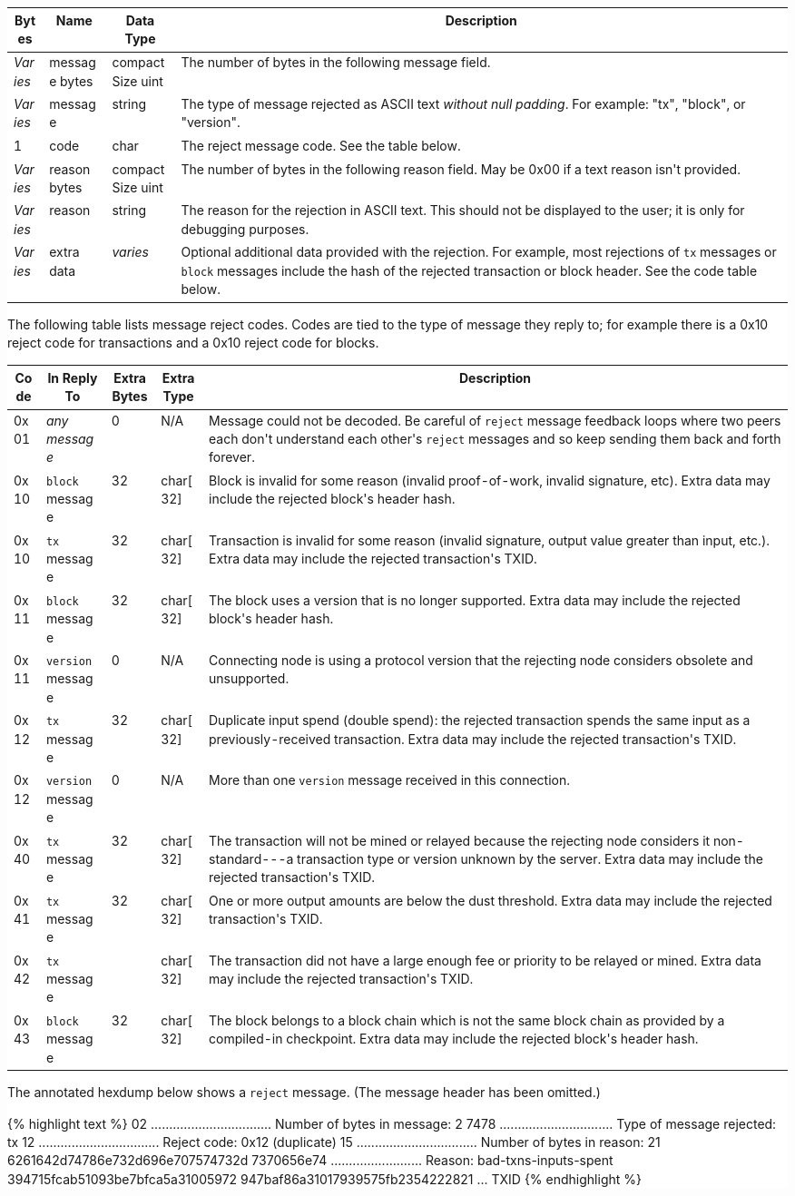 | Bytes    | Name          | Data Type        | Description
|----------|---------------|------------------|--------------
| *Varies* | message bytes | compactSize uint | The number of bytes in the following message field.
| *Varies* | message       | string           | The type of message rejected as ASCII text *without null padding*.  For example: "tx", "block", or "version".
| 1        | code          | char             | The reject message code.  See the table below.
| *Varies* | reason bytes  | compactSize uint | The number of bytes in the following reason field.  May be 0x00 if a text reason isn't provided.
| *Varies* | reason        | string           | The reason for the rejection in ASCII text.  This should not be displayed to the user; it is only for debugging purposes.
| *Varies* | extra data    | *varies*         | Optional additional data provided with the rejection.  For example, most rejections of `tx` messages or `block` messages include the hash of the rejected transaction or block header.  See the code table below.

The following table lists message reject codes.  Codes are tied to the
type of message they reply to; for example there is a 0x10 reject code
for transactions and a 0x10 reject code for blocks.



| Code | In Reply To       | Extra Bytes | Extra Type | Description
|------|-------------------|-------------|------------|----------------
| 0x01 | *any message*     | 0           | N/A        | Message could not be decoded.  Be careful of `reject` message feedback loops where two peers each don't understand each other's `reject` messages and so keep sending them back and forth forever.
| 0x10 | `block` message   | 32          | char[32]   | Block is invalid for some reason (invalid proof-of-work, invalid signature, etc).  Extra data may include the rejected block's header hash.
| 0x10 | `tx` message      | 32          | char[32]   | Transaction is invalid for some reason (invalid signature, output value greater than input, etc.).  Extra data may include the rejected transaction's TXID.
| 0x11 | `block` message   | 32          | char[32]   | The block uses a version that is no longer supported.  Extra data may include the rejected block's header hash.
| 0x11 | `version` message | 0           | N/A        | Connecting node is using a protocol version that the rejecting node considers obsolete and unsupported.
| 0x12 | `tx` message      | 32          | char[32]   | Duplicate input spend (double spend): the rejected transaction spends the same input as a previously-received transaction.  Extra data may include the rejected transaction's TXID.
| 0x12 | `version` message | 0           | N/A        | More than one `version` message received in this connection.
| 0x40 | `tx` message      | 32          | char[32]   | The transaction will not be mined or relayed because the rejecting node considers it non-standard---a transaction type or version unknown by the server.  Extra data may include the rejected transaction's TXID.
| 0x41 | `tx` message      | 32          | char[32]   | One or more output amounts are below the dust threshold.  Extra data may include the rejected transaction's TXID.
| 0x42 | `tx` message      |             | char[32]   | The transaction did not have a large enough fee or priority to be relayed or mined.  Extra data may include the rejected transaction's TXID.
| 0x43 | `block` message   | 32          | char[32]   | The block belongs to a block chain which is not the same block chain as provided by a compiled-in checkpoint.  Extra data may include the rejected block's header hash.

The annotated hexdump below shows a `reject` message. (The message
header has been omitted.)

{% highlight text %}
02 ................................. Number of bytes in message: 2
7478 ............................... Type of message rejected: tx
12 ................................. Reject code: 0x12 (duplicate)
15 ................................. Number of bytes in reason: 21
6261642d74786e732d696e707574732d
7370656e74 ......................... Reason: bad-txns-inputs-spent
394715fcab51093be7bfca5a31005972
947baf86a31017939575fb2354222821 ... TXID
{% endhighlight %}
